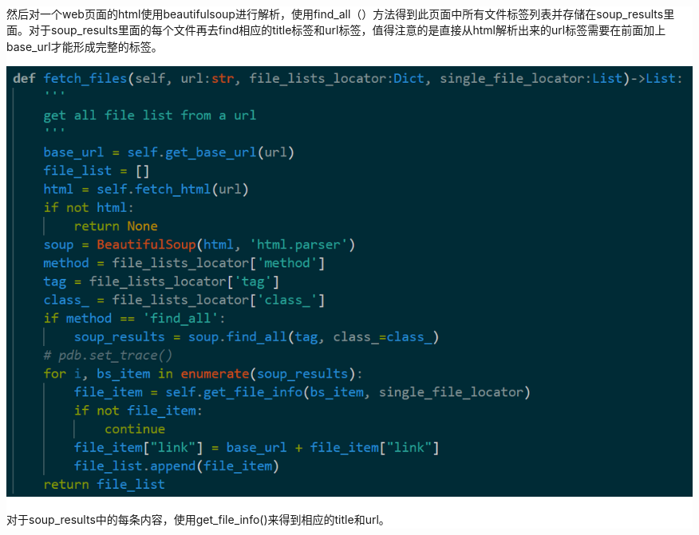 然后对一个web页面的html使用beautifulsoup进行解析，使用find_all（）方法得到此页面中所有文件标签列表并存储在soup_results里面。对于soup_results里面的每个文件再去find相应的title标签和url标签，值得注意的是直接从html解析出来的url标签需要在前面加上base_url才能形成完整的标签。

![fetch_files](./pisc/fetch_files.png)

对于soup_results中的每条内容，使用get_file_info()来得到相应的title和url。
